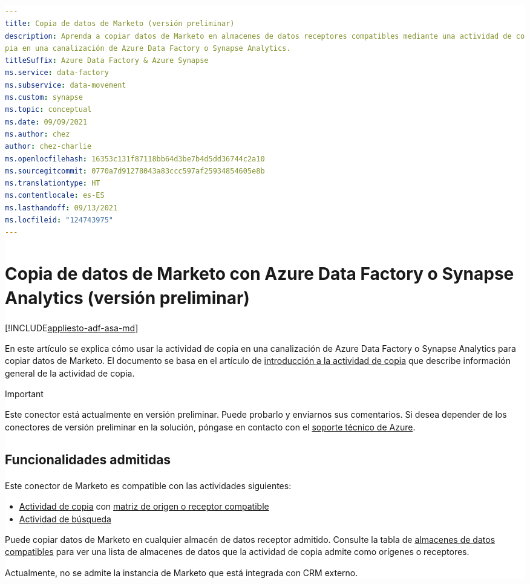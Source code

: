 ```yaml
---
title: Copia de datos de Marketo (versión preliminar)
description: Aprenda a copiar datos de Marketo en almacenes de datos receptores compatibles mediante una actividad de copia en una canalización de Azure Data Factory o Synapse Analytics.
titleSuffix: Azure Data Factory & Azure Synapse
ms.service: data-factory
ms.subservice: data-movement
ms.custom: synapse
ms.topic: conceptual
ms.date: 09/09/2021
ms.author: chez
author: chez-charlie
ms.openlocfilehash: 16353c131f87118bb64d3be7b4d5dd36744c2a10
ms.sourcegitcommit: 0770a7d91278043a83ccc597af25934854605e8b
ms.translationtype: HT
ms.contentlocale: es-ES
ms.lasthandoff: 09/13/2021
ms.locfileid: "124743975"
---
```

# <a name="copy-data-from-marketo-using-azure-data-factory-or-synapse-analytics-preview"></a>Copia de datos de Marketo con Azure Data Factory o Synapse Analytics (versión preliminar)
[!INCLUDE[appliesto-adf-asa-md](includes/appliesto-adf-asa-md.md)]

En este artículo se explica cómo usar la actividad de copia en una canalización de Azure Data Factory o Synapse Analytics para copiar datos de Marketo. El documento se basa en el artículo de [introducción a la actividad de copia](copy-activity-overview.md) que describe información general de la actividad de copia.

> [!IMPORTANT]
> Este conector está actualmente en versión preliminar. Puede probarlo y enviarnos sus comentarios. Si desea depender de los conectores de versión preliminar en la solución, póngase en contacto con el [soporte técnico de Azure](https://azure.microsoft.com/support/).

## <a name="supported-capabilities"></a>Funcionalidades admitidas

Este conector de Marketo es compatible con las actividades siguientes:

- [Actividad de copia](copy-activity-overview.md) con [matriz de origen o receptor compatible](copy-activity-overview.md)
- [Actividad de búsqueda](control-flow-lookup-activity.md)

Puede copiar datos de Marketo en cualquier almacén de datos receptor admitido. Consulte la tabla de [almacenes de datos compatibles](copy-activity-overview.md#supported-data-stores-and-formats) para ver una lista de almacenes de datos que la actividad de copia admite como orígenes o receptores.

Actualmente, no se admite la instancia de Marketo que está integrada con CRM externo.

